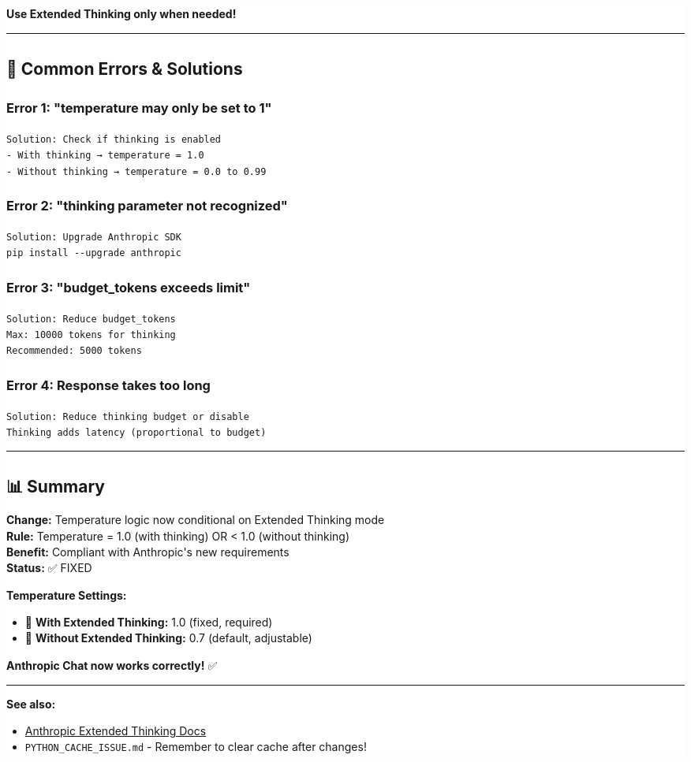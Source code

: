 **Use Extended Thinking only when needed!**

---

## 🚨 Common Errors & Solutions

### Error 1: "temperature may only be set to 1"
```
Solution: Check if thinking is enabled
- With thinking → temperature = 1.0
- Without thinking → temperature = 0.0 to 0.99
```

### Error 2: "thinking parameter not recognized"
```
Solution: Upgrade Anthropic SDK
pip install --upgrade anthropic
```

### Error 3: "budget_tokens exceeds limit"
```
Solution: Reduce budget_tokens
Max: 10000 tokens for thinking
Recommended: 5000 tokens
```

### Error 4: Response takes too long
```
Solution: Reduce thinking budget or disable
Thinking adds latency (proportional to budget)
```

---

## 📊 Summary

**Change:** Temperature logic now conditional on Extended Thinking mode  
**Rule:** Temperature = 1.0 (with thinking) OR < 1.0 (without thinking)  
**Benefit:** Compliant with Anthropic's new requirements  
**Status:** ✅ FIXED

**Temperature Settings:**
- 🧠 **With Extended Thinking:** 1.0 (fixed, required)
- 💬 **Without Extended Thinking:** 0.7 (default, adjustable)

**Anthropic Chat now works correctly!** ✅

---

**See also:**
- [Anthropic Extended Thinking Docs](https://docs.claude.com/en/docs/build-with-claude/extended-thinking)
- `PYTHON_CACHE_ISSUE.md` - Remember to clear cache after changes!
